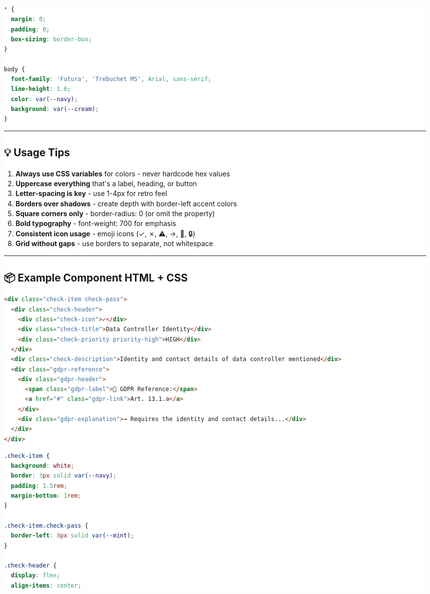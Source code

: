 ```css
* {
  margin: 0;
  padding: 0;
  box-sizing: border-box;
}

body {
  font-family: 'Futura', 'Trebuchet MS', Arial, sans-serif;
  line-height: 1.6;
  color: var(--navy);
  background: var(--cream);
}
```

---

## 💡 Usage Tips

1. **Always use CSS variables** for colors - never hardcode hex values
2. **Uppercase everything** that's a label, heading, or button
3. **Letter-spacing is key** - use 1-4px for retro feel
4. **Borders over shadows** - create depth with border-left accent colors
5. **Square corners only** - border-radius: 0 (or omit the property)
6. **Bold typography** - font-weight: 700 for emphasis
7. **Consistent icon usage** - emoji icons (✓, ✗, ⚠, →, 📖, 🔒)
8. **Grid without gaps** - use borders to separate, not whitespace

---

## 📦 Example Component HTML + CSS

```html
<div class="check-item check-pass">
  <div class="check-header">
    <div class="check-icon">✓</div>
    <div class="check-title">Data Controller Identity</div>
    <div class="check-priority priority-high">HIGH</div>
  </div>
  <div class="check-description">Identity and contact details of data controller mentioned</div>
  <div class="gdpr-reference">
    <div class="gdpr-header">
      <span class="gdpr-label">📖 GDPR Reference:</span>
      <a href="#" class="gdpr-link">Art. 13.1.a</a>
    </div>
    <div class="gdpr-explanation">→ Requires the identity and contact details...</div>
  </div>
</div>
```

```css
.check-item {
  background: white;
  border: 3px solid var(--navy);
  padding: 1.5rem;
  margin-bottom: 1rem;
}

.check-item.check-pass {
  border-left: 8px solid var(--mint);
}

.check-header {
  display: flex;
  align-items: center;
```